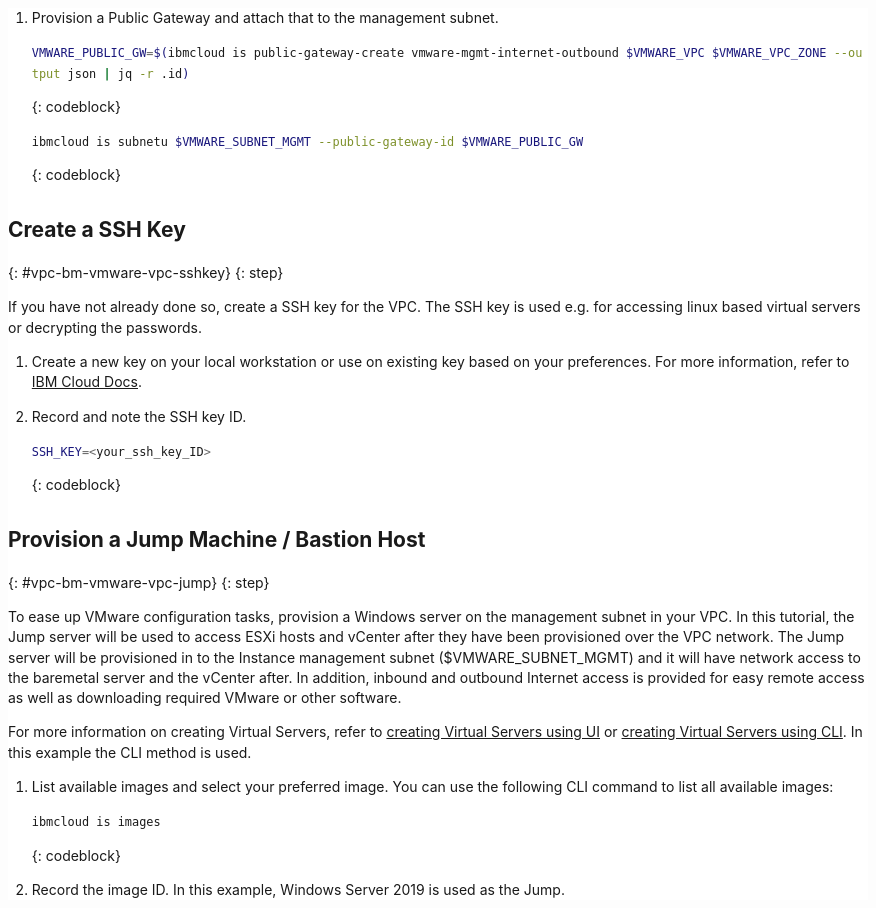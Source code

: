 1. Provision a Public Gateway and attach that to the management subnet.

   ```sh
   VMWARE_PUBLIC_GW=$(ibmcloud is public-gateway-create vmware-mgmt-internet-outbound $VMWARE_VPC $VMWARE_VPC_ZONE --output json | jq -r .id)
   ```
   {: codeblock}
   
   ```sh
   ibmcloud is subnetu $VMWARE_SUBNET_MGMT --public-gateway-id $VMWARE_PUBLIC_GW
   ```
   {: codeblock}


## Create a SSH Key
{: #vpc-bm-vmware-vpc-sshkey}
{: step}

If you have not already done so, create a SSH key for the VPC. The SSH key is used e.g. for accessing linux based virtual servers or decrypting the passwords.

1. Create a new key on your local workstation or use on existing key based on your preferences. For more information, refer to [IBM Cloud Docs](https://{DomainName}/docs/vpc?topic=vpc-ssh-keys).

2. Record and note the SSH key ID.

   ```sh
   SSH_KEY=<your_ssh_key_ID>
   ```
   {: codeblock}


## Provision a Jump Machine / Bastion Host
{: #vpc-bm-vmware-vpc-jump}
{: step}

To ease up VMware configuration tasks, provision a Windows server on the management subnet in your VPC. In this tutorial, the Jump server will be used to access ESXi hosts and vCenter after they have been provisioned over the VPC network. The Jump server will be provisioned in to the Instance management subnet ($VMWARE_SUBNET_MGMT) and it will have network access to the baremetal server and the vCenter after. In addition, inbound and outbound Internet access is provided for easy remote access as well as downloading required VMware or other software.

For more information on creating Virtual Servers, refer to [creating Virtual Servers using UI](https://{DomainName}/docs/vpc?topic=vpc-creating-virtual-servers) or [creating Virtual Servers using CLI](https://{DomainName}/docs/vpc?topic=vpc-creating-virtual-servers-cli). In this example the CLI method is used.

1. List available images and select your preferred image. You can use the following CLI command to list all available images:

   ```sh
   ibmcloud is images
   ```
      {: codeblock}

2. Record the image ID. In this example, Windows Server 2019 is used as the Jump.
